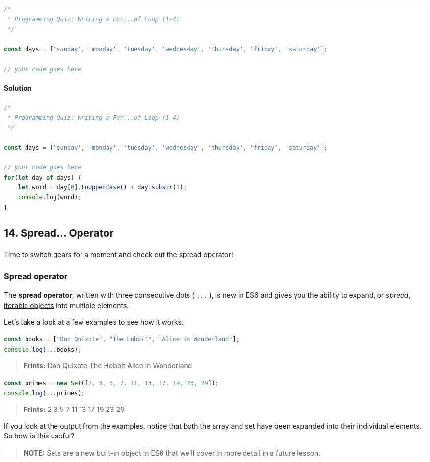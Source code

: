 ```js
/*
 * Programming Quiz: Writing a For...of Loop (1-4)
 */

const days = ['sunday', 'monday', 'tuesday', 'wednesday', 'thursday', 'friday', 'saturday'];

// your code goes here

```

#### Solution

```js
/*
 * Programming Quiz: Writing a For...of Loop (1-4)
 */

const days = ['sunday', 'monday', 'tuesday', 'wednesday', 'thursday', 'friday', 'saturday'];

// your code goes here
for(let day of days) {
    let word = day[0].toUpperCase() + day.substr(1);
    console.log(word);
}
```

## 14. Spread... Operator
Time to switch gears for a moment and check out the spread operator!

### Spread operator
The **spread operator**, written with three consecutive dots ( `...` ), is new in ES6 and gives you the ability to expand, or _spread_, [iterable objects](https://developer.mozilla.org/en-US/docs/Web/JavaScript/Guide/Iterators_and_Generators#Iterators) into multiple elements.

Let’s take a look at a few examples to see how it works.

```js
const books = ["Don Quixote", "The Hobbit", "Alice in Wonderland"];
console.log(...books);
```

> **Prints:** Don Quixote The Hobbit Alice in Wonderland

```js
const primes = new Set([2, 3, 5, 7, 11, 13, 17, 19, 23, 29]);
console.log(...primes);
```

> **Prints:** 2 3 5 7 11 13 17 19 23 29

If you look at the output from the examples, notice that both the array and set have been expanded into their individual elements. So how is this useful?

> **NOTE:** Sets are a new built-in object in ES6 that we’ll cover in more detail in a future lesson.
